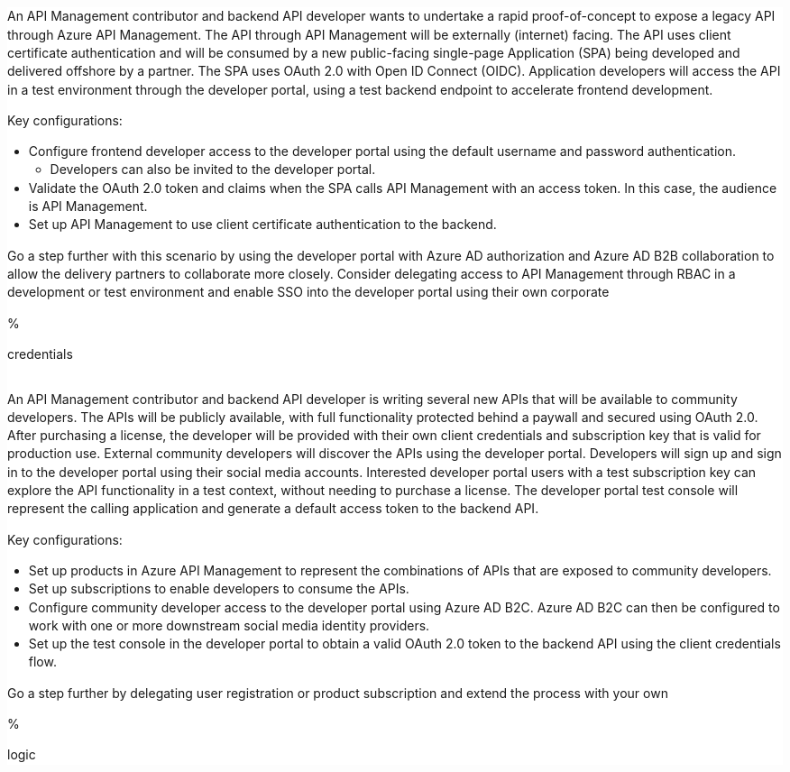 ##

An API Management contributor and backend API developer wants to undertake a rapid proof-of-concept to expose a legacy API through Azure API Management. The API through API Management will be externally (internet) facing. The API uses client certificate authentication and will be consumed by a new public-facing single-page Application (SPA) being developed and delivered offshore by a partner. The SPA uses OAuth 2.0 with Open ID Connect (OIDC). Application developers will access the API in a test environment through the developer portal, using a test backend endpoint to accelerate frontend development.

Key configurations:

- Configure frontend developer access to the developer portal using the default username and password authentication.
  - Developers can also be invited to the developer portal.
- Validate the OAuth 2.0 token and claims when the SPA calls API Management with an access token. In this case, the audience is API Management.
- Set up API Management to use client certificate authentication to the backend.	

Go a step further with this scenario by using the developer portal with Azure AD authorization and Azure AD B2B collaboration to allow the delivery partners to collaborate more closely. Consider delegating access to API Management through RBAC in a development or test environment and enable SSO into the developer portal using their own corporate 

%

credentials

##

An API Management contributor and backend API developer is writing several new APIs that will be available to community developers. The APIs will be publicly available, with full functionality protected behind a paywall and secured using OAuth 2.0. After purchasing a license, the developer will be provided with their own client credentials and subscription key that is valid for production use. External community developers will discover the APIs using the developer portal. Developers will sign up and sign in to the developer portal using their social media accounts. Interested developer portal users with a test subscription key can explore the API functionality in a test context, without needing to purchase a license. The developer portal test console will represent the calling application and generate a default access token to the backend API.

Key configurations:

- Set up products in Azure API Management to represent the combinations of APIs that are exposed to community developers.
- Set up subscriptions to enable developers to consume the APIs.
- Configure community developer access to the developer portal using Azure AD B2C. Azure AD B2C can then be configured to work with one or more downstream social media identity providers.
- Set up the test console in the developer portal to obtain a valid OAuth 2.0 token to the backend API using the client credentials flow.

Go a step further by delegating user registration or product subscription and extend the process with your own

%

logic
